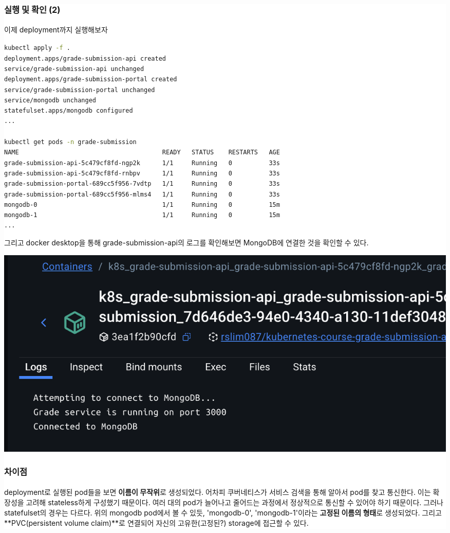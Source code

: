 ### 실행 및 확인 (2)
이제 deployment까지 실행해보자
```sh
kubectl apply -f .
deployment.apps/grade-submission-api created
service/grade-submission-api unchanged
deployment.apps/grade-submission-portal created
service/grade-submission-portal unchanged
service/mongodb unchanged
statefulset.apps/mongodb configured
...

kubectl get pods -n grade-submission
NAME                                       READY   STATUS    RESTARTS   AGE
grade-submission-api-5c479cf8fd-ngp2k      1/1     Running   0          33s
grade-submission-api-5c479cf8fd-rnbpv      1/1     Running   0          33s
grade-submission-portal-689cc5f956-7vdtp   1/1     Running   0          33s
grade-submission-portal-689cc5f956-mlms4   1/1     Running   0          33s
mongodb-0                                  1/1     Running   0          15m
mongodb-1                                  1/1     Running   0          15m
...
```

그리고 docker desktop을 통해 grade-submission-api의 로그를 확인해보면 MongoDB에 연결한 것을 확인할 수 있다.

![image-20251014184700904](assets/image-20251014184700904.png)

### 차이점
deployment로 실행된 pod들을 보면 **이름이 무작위**로 생성되었다. 어차피 쿠버네티스가 서비스 검색을 통해 알아서 pod를 찾고 통신한다. 이는 확장성을 고려해 stateless하게 구성했기 때문이다. 여러 대의 pod가 늘어나고 줄어드는 과정에서 정상적으로 통신할 수 있어야 하기 때문이다. 
그러나 statefulset의 경우는 다르다. 위의 mongodb pod에서 볼 수 있듯, 'mongodb-0', 'mongodb-1'이라는 **고정된 이름의 형태**로 생성되었다. 그리고 **PVC(persistent volume claim)**로 연결되어 자신의 고유한(고정된?) storage에 접근할 수 있다.
